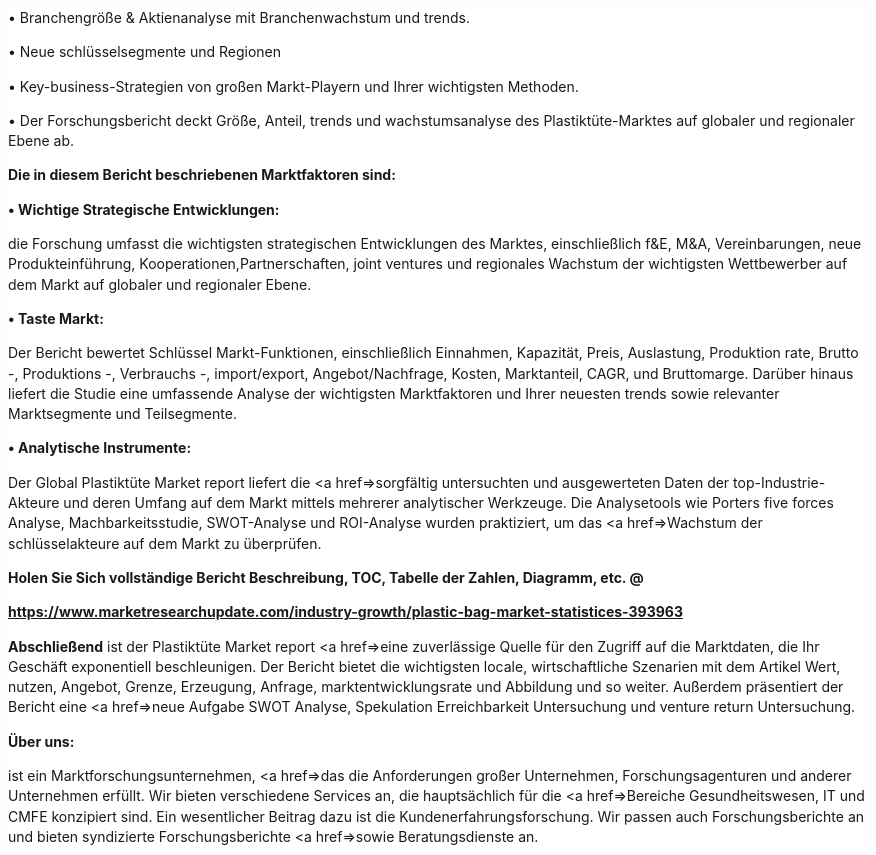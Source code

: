 • Branchengröße &amp; Aktienanalyse mit Branchenwachstum und trends.

• Neue schlüsselsegmente und Regionen

• Key-business-Strategien von großen Markt-Playern und Ihrer wichtigsten Methoden.

• Der Forschungsbericht deckt Größe, Anteil, trends und wachstumsanalyse des Plastiktüte-Marktes auf globaler und regionaler Ebene ab.



<strong>Die in diesem Bericht beschriebenen Marktfaktoren sind:</strong>



<strong>• Wichtige Strategische Entwicklungen:</strong>

die Forschung umfasst die wichtigsten strategischen Entwicklungen des Marktes, einschließlich f&amp;E, M&amp;A, Vereinbarungen, neue Produkteinführung, Kooperationen,Partnerschaften, joint ventures und regionales Wachstum der wichtigsten Wettbewerber auf dem Markt auf globaler und regionaler Ebene.



<strong>• Taste Markt:</strong>

Der Bericht bewertet Schlüssel Markt-Funktionen, einschließlich Einnahmen, Kapazität, Preis, Auslastung, Produktion rate, Brutto -, Produktions -, Verbrauchs -, import/export, Angebot/Nachfrage, Kosten, Marktanteil, CAGR, und Bruttomarge. Darüber hinaus liefert die Studie eine umfassende Analyse der wichtigsten Marktfaktoren und Ihrer neuesten trends sowie relevanter Marktsegmente und Teilsegmente.



<strong>• Analytische Instrumente:</strong>

Der Global Plastiktüte Market report liefert die <a href=>sorgf</a>ältig untersuchten und ausgewerteten Daten der top-Industrie-Akteure und deren Umfang auf dem Markt mittels mehrerer analytischer Werkzeuge. Die Analysetools wie Porters five forces Analyse, Machbarkeitsstudie, SWOT-Analyse und ROI-Analyse wurden praktiziert, um das <a href=>Wachstum</a> der schlüsselakteure auf dem Markt zu überprüfen.



<strong>Holen Sie Sich vollständige Bericht Beschreibung, TOC, Tabelle der Zahlen, Diagramm, etc. @ </strong>

<strong><a href=https://www.marketresearchupdate.com/industry-growth/plastic-bag-market-statistices-393963>https://www.marketresearchupdate.com/industry-growth/plastic-bag-market-statistices-393963</a></font></strong>



<strong>Abschließend</strong> ist der Plastiktüte Market report <a href=>eine</a> zuverlässige Quelle für den Zugriff auf die Marktdaten, die Ihr Geschäft exponentiell beschleunigen. Der Bericht bietet die wichtigsten locale, wirtschaftliche Szenarien mit dem Artikel Wert, nutzen, Angebot, Grenze, Erzeugung, Anfrage, marktentwicklungsrate und Abbildung und so weiter. Außerdem präsentiert der Bericht eine <a href=>neue</a> Aufgabe SWOT Analyse, Spekulation Erreichbarkeit Untersuchung und venture return Untersuchung.



<strong>Über uns:</strong>

 ist ein Marktforschungsunternehmen, <a href=>das</a> die Anforderungen großer Unternehmen, Forschungsagenturen und anderer Unternehmen erfüllt. Wir bieten verschiedene Services an, die hauptsächlich für die <a href=>Bereiche</a> Gesundheitswesen, IT und CMFE konzipiert sind. Ein wesentlicher Beitrag dazu ist die Kundenerfahrungsforschung. Wir passen auch Forschungsberichte an und bieten syndizierte Forschungsberichte <a href=>sowie</a> Beratungsdienste an.
